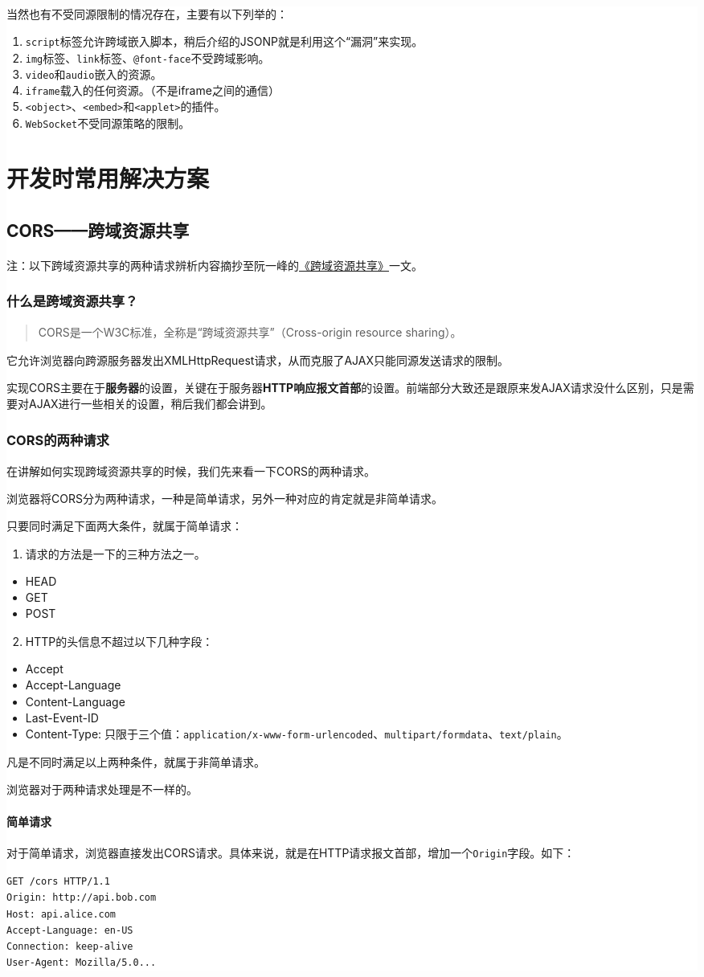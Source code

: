 当然也有不受同源限制的情况存在，主要有以下列举的：
1. `script`标签允许跨域嵌入脚本，稍后介绍的JSONP就是利用这个“漏洞”来实现。
2. `img`标签、`link`标签、`@font-face`不受跨域影响。
3. `video`和`audio`嵌入的资源。
4. `iframe`载入的任何资源。（不是iframe之间的通信）
5. `<object>`、`<embed>`和`<applet>`的插件。
6. `WebSocket`不受同源策略的限制。

# 开发时常用解决方案

## CORS——跨域资源共享

注：以下跨域资源共享的两种请求辨析内容摘抄至阮一峰的[《跨域资源共享》](http://www.ruanyifeng.com/blog/2016/04/cors.html)一文。

### 什么是跨域资源共享？

> CORS是一个W3C标准，全称是“跨域资源共享”（Cross-origin resource sharing）。

它允许浏览器向跨源服务器发出XMLHttpRequest请求，从而克服了AJAX只能同源发送请求的限制。

实现CORS主要在于**服务器**的设置，关键在于服务器**HTTP响应报文首部**的设置。前端部分大致还是跟原来发AJAX请求没什么区别，只是需要对AJAX进行一些相关的设置，稍后我们都会讲到。

### CORS的两种请求

在讲解如何实现跨域资源共享的时候，我们先来看一下CORS的两种请求。

浏览器将CORS分为两种请求，一种是简单请求，另外一种对应的肯定就是非简单请求。

只要同时满足下面两大条件，就属于简单请求：
1. 请求的方法是一下的三种方法之一。
- HEAD
- GET
- POST
2. HTTP的头信息不超过以下几种字段：
- Accept
- Accept-Language
- Content-Language
- Last-Event-ID
- Content-Type: 只限于三个值：`application/x-www-form-urlencoded`、`multipart/formdata`、`text/plain`。

凡是不同时满足以上两种条件，就属于非简单请求。

浏览器对于两种请求处理是不一样的。

#### 简单请求

对于简单请求，浏览器直接发出CORS请求。具体来说，就是在HTTP请求报文首部，增加一个`Origin`字段。如下：
```http
GET /cors HTTP/1.1
Origin: http://api.bob.com
Host: api.alice.com
Accept-Language: en-US
Connection: keep-alive
User-Agent: Mozilla/5.0...
```
